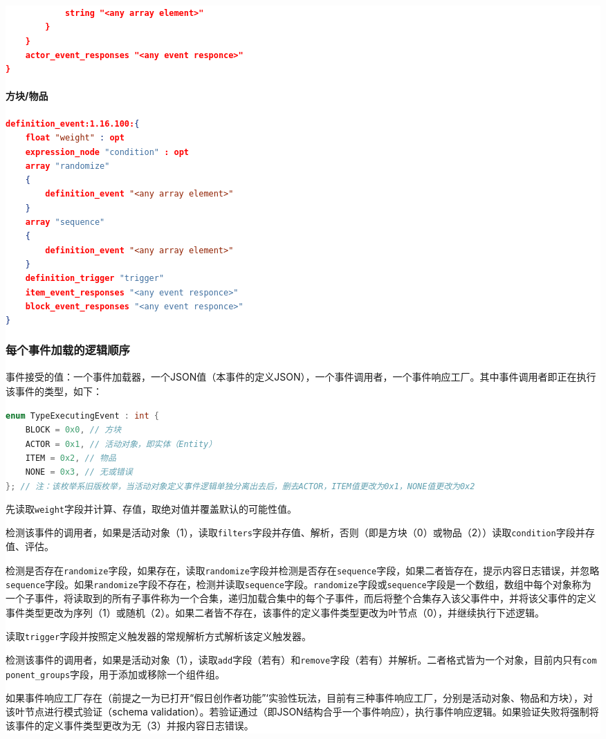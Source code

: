 ```json
            string "<any array element>"
        }
    }
    actor_event_responses "<any event responce>"
}
```

#### 方块/物品

```json
definition_event:1.16.100:{
    float "weight" : opt
    expression_node "condition" : opt
    array "randomize"
    {
        definition_event "<any array element>"
    }
    array "sequence"
    {
        definition_event "<any array element>"
    }
    definition_trigger "trigger"
    item_event_responses "<any event responce>"
    block_event_responses "<any event responce>"
}
```

### 每个事件加载的逻辑顺序

事件接受的值：一个事件加载器，一个JSON值（本事件的定义JSON），一个事件调用者，一个事件响应工厂。其中事件调用者即正在执行该事件的类型，如下：

```cpp
enum TypeExecutingEvent : int {
    BLOCK = 0x0, // 方块
    ACTOR = 0x1, // 活动对象，即实体（Entity）
    ITEM = 0x2, // 物品
    NONE = 0x3, // 无或错误
}; // 注：该枚举系旧版枚举，当活动对象定义事件逻辑单独分离出去后，删去ACTOR，ITEM值更改为0x1，NONE值更改为0x2
```

先读取`weight`字段并计算、存值，取绝对值并覆盖默认的可能性值。

检测该事件的调用者，如果是活动对象（1），读取`filters`字段并存值、解析，否则（即是方块（0）或物品（2））读取`condition`字段并存值、评估。

检测是否存在`randomize`字段，如果存在，读取`randomize`字段并检测是否存在`sequence`字段，如果二者皆存在，提示内容日志错误，并忽略`sequence`字段。如果`randomize`字段不存在，检测并读取`sequence`字段。`randomize`字段或`sequence`字段是一个数组，数组中每个对象称为一个子事件，将读取到的所有子事件称为一个合集，递归加载合集中的每个子事件，而后将整个合集存入该父事件中，并将该父事件的定义事件类型更改为序列（1）或随机（2）。如果二者皆不存在，该事件的定义事件类型更改为叶节点（0），并继续执行下述逻辑。

读取`trigger`字段并按照定义触发器的常规解析方式解析该定义触发器。

检测该事件的调用者，如果是活动对象（1），读取`add`字段（若有）和`remove`字段（若有）并解析。二者格式皆为一个对象，目前内只有`component_groups`字段，用于添加或移除一个组件组。

如果事件响应工厂存在（前提之一为已打开“假日创作者功能”‘实验性玩法，目前有三种事件响应工厂，分别是活动对象、物品和方块），对该叶节点进行模式验证（schema validation）。若验证通过（即JSON结构合乎一个事件响应），执行事件响应逻辑。如果验证失败将强制将该事件的定义事件类型更改为无（3）并报内容日志错误。
